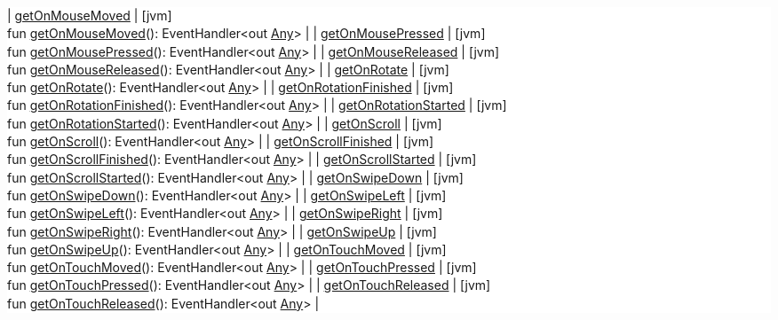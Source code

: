| [getOnMouseMoved](../../it.unibo.alchemist.boundary.monitors/-leaflet-map-display/index.md#422185194%2FFunctions%2F-267951372) | [jvm]<br>fun [getOnMouseMoved](../../it.unibo.alchemist.boundary.monitors/-leaflet-map-display/index.md#422185194%2FFunctions%2F-267951372)(): EventHandler<out [Any](https://kotlinlang.org/api/latest/jvm/stdlib/kotlin/-any/index.html)> |
| [getOnMousePressed](../../it.unibo.alchemist.boundary.monitors/-leaflet-map-display/index.md#242689627%2FFunctions%2F-267951372) | [jvm]<br>fun [getOnMousePressed](../../it.unibo.alchemist.boundary.monitors/-leaflet-map-display/index.md#242689627%2FFunctions%2F-267951372)(): EventHandler<out [Any](https://kotlinlang.org/api/latest/jvm/stdlib/kotlin/-any/index.html)> |
| [getOnMouseReleased](../../it.unibo.alchemist.boundary.monitors/-leaflet-map-display/index.md#425108640%2FFunctions%2F-267951372) | [jvm]<br>fun [getOnMouseReleased](../../it.unibo.alchemist.boundary.monitors/-leaflet-map-display/index.md#425108640%2FFunctions%2F-267951372)(): EventHandler<out [Any](https://kotlinlang.org/api/latest/jvm/stdlib/kotlin/-any/index.html)> |
| [getOnRotate](../../it.unibo.alchemist.boundary.monitors/-leaflet-map-display/index.md#630149821%2FFunctions%2F-267951372) | [jvm]<br>fun [getOnRotate](../../it.unibo.alchemist.boundary.monitors/-leaflet-map-display/index.md#630149821%2FFunctions%2F-267951372)(): EventHandler<out [Any](https://kotlinlang.org/api/latest/jvm/stdlib/kotlin/-any/index.html)> |
| [getOnRotationFinished](../../it.unibo.alchemist.boundary.monitors/-leaflet-map-display/index.md#1894621672%2FFunctions%2F-267951372) | [jvm]<br>fun [getOnRotationFinished](../../it.unibo.alchemist.boundary.monitors/-leaflet-map-display/index.md#1894621672%2FFunctions%2F-267951372)(): EventHandler<out [Any](https://kotlinlang.org/api/latest/jvm/stdlib/kotlin/-any/index.html)> |
| [getOnRotationStarted](../../it.unibo.alchemist.boundary.monitors/-leaflet-map-display/index.md#-68662177%2FFunctions%2F-267951372) | [jvm]<br>fun [getOnRotationStarted](../../it.unibo.alchemist.boundary.monitors/-leaflet-map-display/index.md#-68662177%2FFunctions%2F-267951372)(): EventHandler<out [Any](https://kotlinlang.org/api/latest/jvm/stdlib/kotlin/-any/index.html)> |
| [getOnScroll](../../it.unibo.alchemist.boundary.monitors/-leaflet-map-display/index.md#1301769611%2FFunctions%2F-267951372) | [jvm]<br>fun [getOnScroll](../../it.unibo.alchemist.boundary.monitors/-leaflet-map-display/index.md#1301769611%2FFunctions%2F-267951372)(): EventHandler<out [Any](https://kotlinlang.org/api/latest/jvm/stdlib/kotlin/-any/index.html)> |
| [getOnScrollFinished](../../it.unibo.alchemist.boundary.monitors/-leaflet-map-display/index.md#1780384569%2FFunctions%2F-267951372) | [jvm]<br>fun [getOnScrollFinished](../../it.unibo.alchemist.boundary.monitors/-leaflet-map-display/index.md#1780384569%2FFunctions%2F-267951372)(): EventHandler<out [Any](https://kotlinlang.org/api/latest/jvm/stdlib/kotlin/-any/index.html)> |
| [getOnScrollStarted](../../it.unibo.alchemist.boundary.monitors/-leaflet-map-display/index.md#-1319273234%2FFunctions%2F-267951372) | [jvm]<br>fun [getOnScrollStarted](../../it.unibo.alchemist.boundary.monitors/-leaflet-map-display/index.md#-1319273234%2FFunctions%2F-267951372)(): EventHandler<out [Any](https://kotlinlang.org/api/latest/jvm/stdlib/kotlin/-any/index.html)> |
| [getOnSwipeDown](../../it.unibo.alchemist.boundary.monitors/-leaflet-map-display/index.md#1191470694%2FFunctions%2F-267951372) | [jvm]<br>fun [getOnSwipeDown](../../it.unibo.alchemist.boundary.monitors/-leaflet-map-display/index.md#1191470694%2FFunctions%2F-267951372)(): EventHandler<out [Any](https://kotlinlang.org/api/latest/jvm/stdlib/kotlin/-any/index.html)> |
| [getOnSwipeLeft](../../it.unibo.alchemist.boundary.monitors/-leaflet-map-display/index.md#1712264865%2FFunctions%2F-267951372) | [jvm]<br>fun [getOnSwipeLeft](../../it.unibo.alchemist.boundary.monitors/-leaflet-map-display/index.md#1712264865%2FFunctions%2F-267951372)(): EventHandler<out [Any](https://kotlinlang.org/api/latest/jvm/stdlib/kotlin/-any/index.html)> |
| [getOnSwipeRight](../../it.unibo.alchemist.boundary.monitors/-leaflet-map-display/index.md#-1520956042%2FFunctions%2F-267951372) | [jvm]<br>fun [getOnSwipeRight](../../it.unibo.alchemist.boundary.monitors/-leaflet-map-display/index.md#-1520956042%2FFunctions%2F-267951372)(): EventHandler<out [Any](https://kotlinlang.org/api/latest/jvm/stdlib/kotlin/-any/index.html)> |
| [getOnSwipeUp](../../it.unibo.alchemist.boundary.monitors/-leaflet-map-display/index.md#-963429043%2FFunctions%2F-267951372) | [jvm]<br>fun [getOnSwipeUp](../../it.unibo.alchemist.boundary.monitors/-leaflet-map-display/index.md#-963429043%2FFunctions%2F-267951372)(): EventHandler<out [Any](https://kotlinlang.org/api/latest/jvm/stdlib/kotlin/-any/index.html)> |
| [getOnTouchMoved](../../it.unibo.alchemist.boundary.monitors/-leaflet-map-display/index.md#-1530027516%2FFunctions%2F-267951372) | [jvm]<br>fun [getOnTouchMoved](../../it.unibo.alchemist.boundary.monitors/-leaflet-map-display/index.md#-1530027516%2FFunctions%2F-267951372)(): EventHandler<out [Any](https://kotlinlang.org/api/latest/jvm/stdlib/kotlin/-any/index.html)> |
| [getOnTouchPressed](../../it.unibo.alchemist.boundary.monitors/-leaflet-map-display/index.md#1066983669%2FFunctions%2F-267951372) | [jvm]<br>fun [getOnTouchPressed](../../it.unibo.alchemist.boundary.monitors/-leaflet-map-display/index.md#1066983669%2FFunctions%2F-267951372)(): EventHandler<out [Any](https://kotlinlang.org/api/latest/jvm/stdlib/kotlin/-any/index.html)> |
| [getOnTouchReleased](../../it.unibo.alchemist.boundary.monitors/-leaflet-map-display/index.md#208420166%2FFunctions%2F-267951372) | [jvm]<br>fun [getOnTouchReleased](../../it.unibo.alchemist.boundary.monitors/-leaflet-map-display/index.md#208420166%2FFunctions%2F-267951372)(): EventHandler<out [Any](https://kotlinlang.org/api/latest/jvm/stdlib/kotlin/-any/index.html)> |